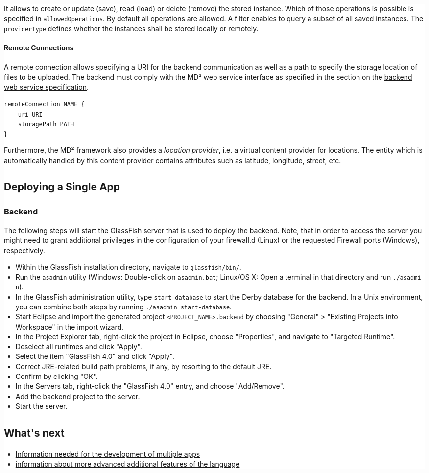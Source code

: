 It allows to create or update (save), read (load) or delete (remove) the stored instance.
Which of those operations is possible is specified in `allowedOperations`.
By default all operations are allowed.
A filter enables to query a subset of all saved instances.
The `providerType` defines whether the instances shall be stored locally or remotely.

#### Remote Connections
A remote connection allows specifying a URI for the backend communication as well as a path to specify the storage location of files to be uploaded.
The backend must comply with the MD² web service interface as specified in the section on the [backend web service specification](060_backend-generator.html).

```MD2
remoteConnection NAME {
	uri URI
	storagePath PATH
}
```

Furthermore, the MD² framework also provides a *location provider*, i.e. a virtual content provider for locations.
The entity which is automatically handled by this content provider contains attributes such as latitude, longitude, street, etc.


## Deploying a Single App

### Backend
The following steps will start the GlassFish server that is used to deploy the backend.
Note, that in order to access the server you might need to grant additional privileges in the configuration of your firewall.d (Linux) or the requested Firewall ports (Windows), respectively.

* Within the GlassFish installation directory, navigate to `glassfish/bin/`.
* Run the `asadmin` utility (Windows: Double-click on `asadmin.bat`; Linux/OS X: Open a terminal in that directory and run `./asadmin`).
* In the GlassFish administration utility, type `start-database` to start the Derby database for the backend.
In a Unix environment, you can combine both steps by running `./asadmin start-database`.
* Start Eclipse and import the generated project `<PROJECT_NAME>.backend` by choosing "General" > "Existing Projects into Workspace" in the import wizard.
* In the Project Explorer tab, right-click the project in Eclipse, choose "Properties", and navigate to "Targeted Runtime".
* Deselect all runtimes and click "Apply".
* Select the item "GlassFish 4.0" and click "Apply".
* Correct JRE-related build path problems, if any, by resorting to the default JRE.
* Confirm by clicking "OK".
* In the Servers tab, right-click the "GlassFish 4.0" entry, and choose "Add/Remove".
* Add the backend project to the server.
* Start the server.

## What's next
* [Information needed for the development of multiple apps](240_multiple-apps.html)
* [information about more advanced additional features of the language](250_additional_features.html)

